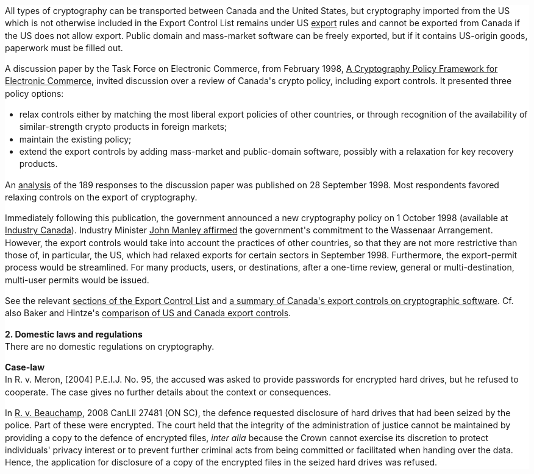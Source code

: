 All types of cryptography can be transported between Canada and the
United States, but cryptography imported from the US which is not
otherwise included in the Export Control List remains under US
[export](#ear) rules and cannot be exported from Canada if the US does
not allow export. Public domain and mass-market software can be freely
exported, but if it contains US-origin goods, paperwork must be filled
out.

A discussion paper by the Task Force on Electronic Commerce, from
February 1998, [A Cryptography Policy Framework for Electronic
Commerce](http://strategis.ic.gc.ca/SSG/cy00005e.html), invited
discussion over a review of Canada\'s crypto policy, including export
controls. It presented three policy options:

-   relax controls either by matching the most liberal export policies
    of other countries, or through recognition of the availability of
    similar-strength crypto products in foreign markets;
-   maintain the existing policy;
-   extend the export controls by adding mass-market and public-domain
    software, possibly with a relaxation for key recovery products.

An [analysis](http://e-com.ic.gc.ca/english/crypto/631d3.html) of the
189 responses to the discussion paper was published on 28 September
1998. Most respondents favored relaxing controls on the export of
cryptography.

Immediately following this publication, the government announced a new
cryptography policy on 1 October 1998 (available at [Industry
Canada](http://strategis.ic.gc.ca/SSG/cy00001e.html)). Industry Minister
[John Manley affirmed](http://jya.com/ca-crypto.htm) the government\'s
commitment to the Wassenaar Arrangement. However, the export controls
would take into account the practices of other countries, so that they
are not more restrictive than those of, in particular, the US, which had
relaxed exports for certain sectors in September 1998. Furthermore, the
export-permit process would be streamlined. For many products, users, or
destinations, after a one-time review, general or multi-destination,
multi-user permits would be issued.

See the relevant [sections of the Export Control
List](http://axion.physics.ubc.ca/ECL.html) and [a summary of Canada\'s
export controls on cryptographic
software](http://insight.mcmaster.ca/org/efc/pages/doc/crypto-export.html).
Cf. also Baker and Hintze\'s [comparison of US and Canada export
controls](http://www.steptoe.com/encryp.htm).

**2. Domestic laws and regulations**\
There are no domestic regulations on cryptography.

**Case-law**\
In R. v. Meron, \[2004\] P.E.I.J. No. 95, the accused was asked to
provide passwords for encrypted hard drives, but he refused to
cooperate. The case gives no further details about the context or
consequences.

In [R. v.
Beauchamp](http://www.canlii.org/en/on/onsc/doc/2008/2008canlii27481/2008canlii27481.html),
2008 CanLII 27481 (ON SC), the defence requested disclosure of hard
drives that had been seized by the police. Part of these were encrypted.
The court held that the integrity of the administration of justice
cannot be maintained by providing a copy to the defence of encrypted
files, *inter alia* because the Crown cannot exercise its discretion to
protect individuals\' privacy interest or to prevent further criminal
acts from being committed or facilitated when handing over the data.
Hence, the application for disclosure of a copy of the encrypted files
in the seized hard drives was refused.
